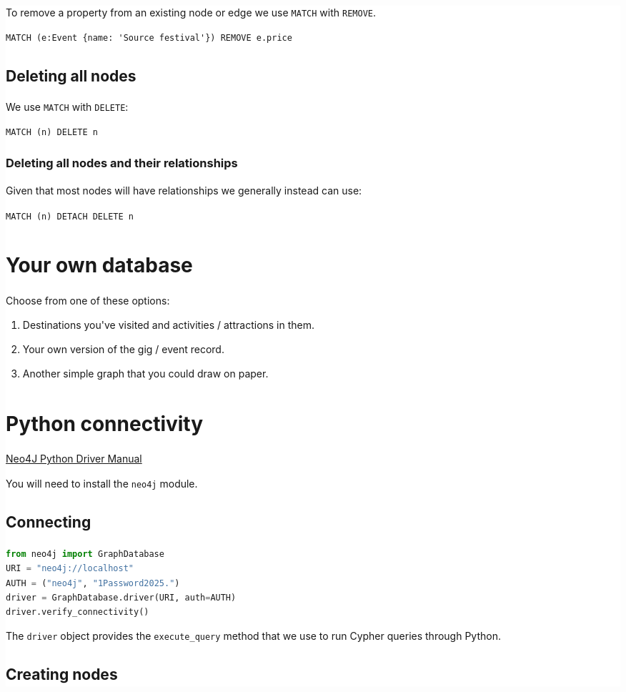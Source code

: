 To remove a property from an existing node or edge we use `MATCH` with `REMOVE`.

```cypher
MATCH (e:Event {name: 'Source festival'}) REMOVE e.price
```

## Deleting all nodes

We use `MATCH` with `DELETE`:

```cypher
MATCH (n) DELETE n 
```

### Deleting all nodes and their relationships

Given that most nodes will have relationships we generally instead can use:

```cypher
MATCH (n) DETACH DELETE n
```


# Your own database

Choose from one of these options:

1. Destinations you've visited and activities / attractions in them.

2. Your own version of the gig / event record.

3. Another simple graph that you could draw on paper.



# Python connectivity

[Neo4J Python Driver Manual](https://neo4j.com/docs/python-manual/current/)

You will need to install the `neo4j` module.


## Connecting

```python
from neo4j import GraphDatabase
URI = "neo4j://localhost"
AUTH = ("neo4j", "1Password2025.")
driver = GraphDatabase.driver(URI, auth=AUTH)
driver.verify_connectivity()
```

The `driver` object provides the `execute_query` method that we use to run Cypher queries through Python.


## Creating nodes
